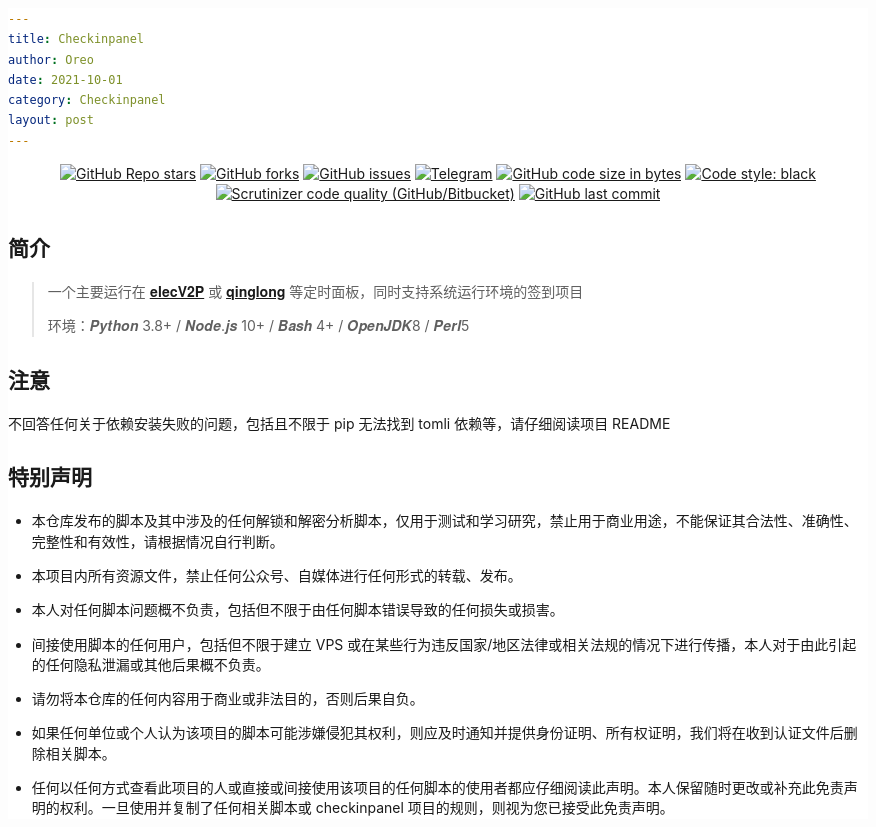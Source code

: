 ```yaml
---
title: Checkinpanel
author: Oreo
date: 2021-10-01
category: Checkinpanel
layout: post
---
```


<div align="center">

<a href="https://github.com/Oreomeow/checkinpanel/stargazers"><img alt="GitHub Repo stars" src="https://img.shields.io/github/stars/Oreomeow/checkinpanel?color=yellow&logo=riseup&logoColor=yellow&style=flat-square"></a>
<a href="https://github.com/Oreomeow/checkinpanel/network/members"><img alt="GitHub forks" src="https://img.shields.io/github/forks/Oreomeow/checkinpanel?color=orange&style=flat-square"></a>
<a href="https://github.com/Oreomeow/checkinpanel/issues"><img alt="GitHub issues" src="https://img.shields.io/github/issues/Oreomeow/checkinpanel?color=red&style=flat-square"></a>
<a href="https://t.me/joinchat/muGNhnaZglQ0N2Q1"><img alt="Telegram" src="https://img.shields.io/badge/chat-telegram-blue.svg?logo=telegram&style=flat-square"/></a>
<a href="https://github.com/Oreomeow/checkinpanel/search?l=python"><img alt="GitHub code size in bytes" src="https://img.shields.io/github/languages/code-size/Oreomeow/checkinpanel?color=blueviolet&logo=visual%20studio%20code&logoColor=informational&style=flat-square"></a>
<a href="https://github.com/psf/black"><img alt="Code style: black" src="https://img.shields.io/badge/code%20style-black-000000.svg?logo=python&style=flat-square"/></a>
<a href="https://scrutinizer-ci.com/g/Oreomeow/checkinpanel/?branch=master"><img alt="Scrutinizer code quality (GitHub/Bitbucket)" src="https://img.shields.io/scrutinizer/quality/g/Oreomeow/checkinpanel?logo=Scrutinizer&style=flat-square"></a>
<a href="https://github.com/Oreomeow/checkinpanel/commits"><img alt="GitHub last commit" src="https://img.shields.io/github/last-commit/Oreomeow/checkinpanel?color=success&logo=github&style=flat-square"/></a>
</div>

## 简介

> 一个主要运行在 [𝐞𝐥𝐞𝐜𝐕𝟐𝐏](https://github.com/elecV2/elecV2P.git) 或 [𝐪𝐢𝐧𝐠𝐥𝐨𝐧𝐠](https://github.com/whyour/qinglong.git) 等定时面板，同时支持系统运行环境的签到项目
>
> 环境：𝑷𝒚𝒕𝒉𝒐𝒏 3.8+ / 𝑵𝒐𝒅𝒆.𝒋𝒔 10+ / 𝑩𝒂𝒔𝒉 4+ / 𝑶𝒑𝒆𝒏𝑱𝑫𝑲8 / 𝑷𝒆𝒓𝒍5

## 注意

不回答任何关于依赖安装失败的问题，包括且不限于 pip 无法找到 tomli 依赖等，请仔细阅读项目 README

## 特别声明

* 本仓库发布的脚本及其中涉及的任何解锁和解密分析脚本，仅用于测试和学习研究，禁止用于商业用途，不能保证其合法性、准确性、完整性和有效性，请根据情况自行判断。

* 本项目内所有资源文件，禁止任何公众号、自媒体进行任何形式的转载、发布。

* 本人对任何脚本问题概不负责，包括但不限于由任何脚本错误导致的任何损失或损害。

* 间接使用脚本的任何用户，包括但不限于建立 VPS 或在某些行为违反国家/地区法律或相关法规的情况下进行传播，本人对于由此引起的任何隐私泄漏或其他后果概不负责。

* 请勿将本仓库的任何内容用于商业或非法目的，否则后果自负。

* 如果任何单位或个人认为该项目的脚本可能涉嫌侵犯其权利，则应及时通知并提供身份证明、所有权证明，我们将在收到认证文件后删除相关脚本。

* 任何以任何方式查看此项目的人或直接或间接使用该项目的任何脚本的使用者都应仔细阅读此声明。本人保留随时更改或补充此免责声明的权利。一旦使用并复制了任何相关脚本或 checkinpanel 项目的规则，则视为您已接受此免责声明。
